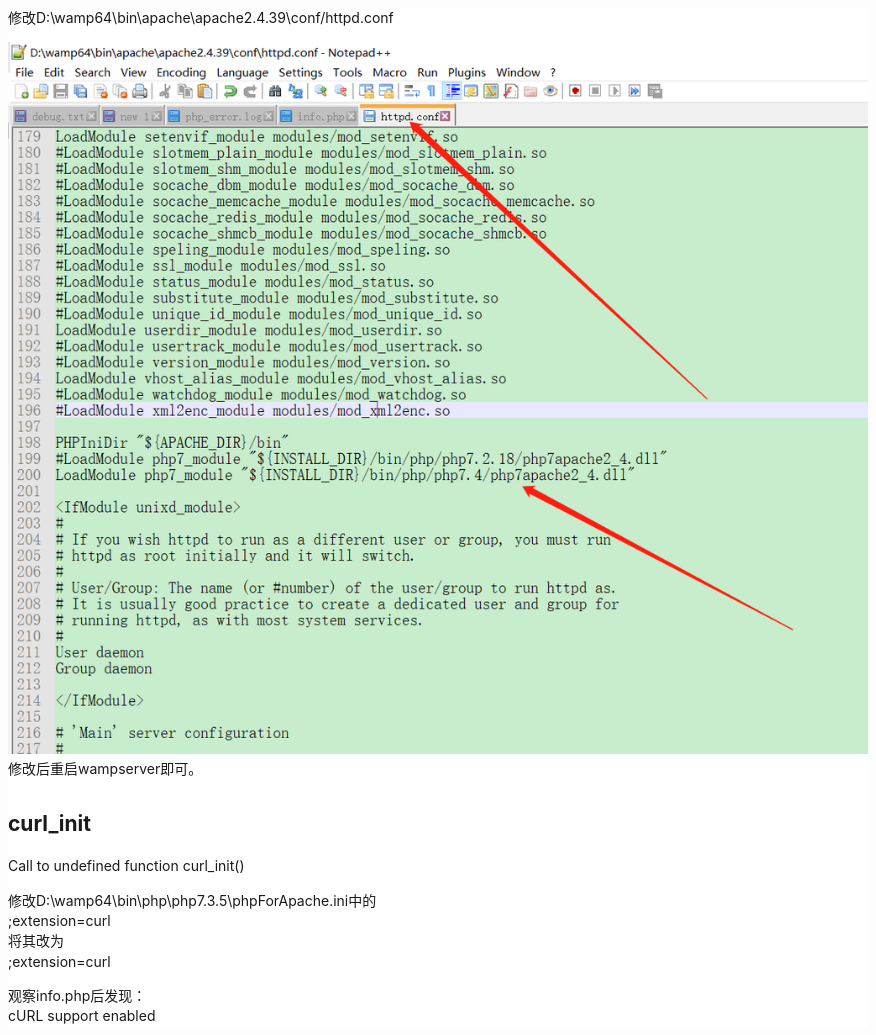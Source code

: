 修改D:\wamp64\bin\apache\apache2.4.39\conf/httpd.conf  

![httpd-conf](php/httpd-conf.png)  
修改后重启wampserver即可。

## curl_init

Call to undefined function curl_init()  

修改D:\wamp64\bin\php\php7.3.5\phpForApache.ini中的  
;extension=curl  
将其改为  
;extension=curl  

观察info.php后发现：  
cURL support	enabled   
